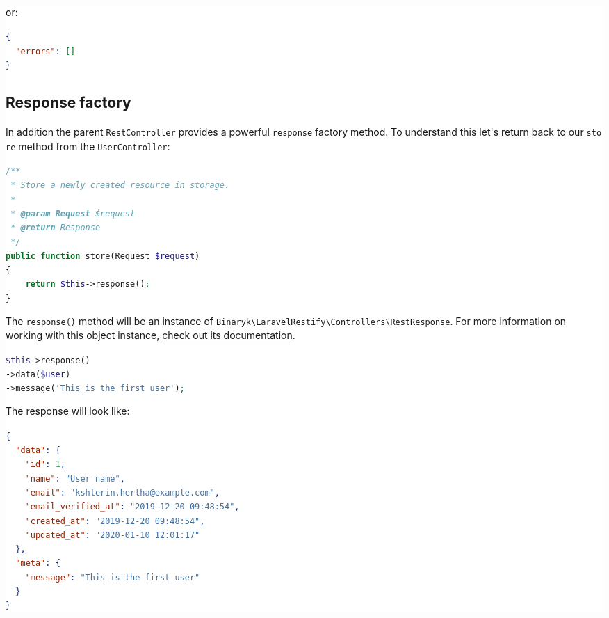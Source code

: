 or:

```json
{
  "errors": []
}
```

## Response factory

In addition the parent `RestController` provides a powerful `response` factory method. To understand this let's return
back to our `store` method from the `UserController`:

```php
/**
 * Store a newly created resource in storage.
 *
 * @param Request $request
 * @return Response
 */
public function store(Request $request)
{
    return $this->response();
}
```

The `response()` method will be an instance of `Binaryk\LaravelRestify\Controllers\RestResponse`. For more information
on working with this object instance,
[check out its documentation](#rest-response-methods).

```php
$this->response()
->data($user)
->message('This is the first user');
```

The response will look like:

```json
{
  "data": {
    "id": 1,
    "name": "User name",
    "email": "kshlerin.hertha@example.com",
    "email_verified_at": "2019-12-20 09:48:54",
    "created_at": "2019-12-20 09:48:54",
    "updated_at": "2020-01-10 12:01:17"
  },
  "meta": {
    "message": "This is the first user"
  }
}
```
